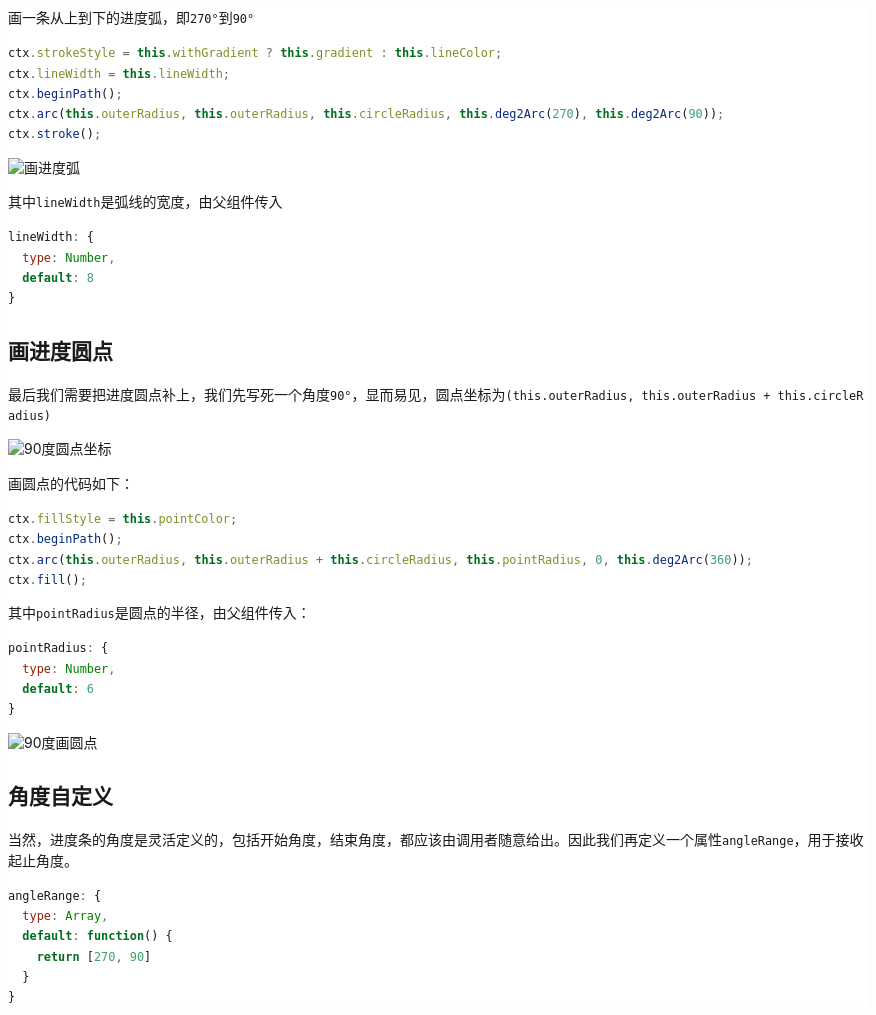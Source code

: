 画一条从上到下的进度弧，即`270°`到`90°`

```javascript
ctx.strokeStyle = this.withGradient ? this.gradient : this.lineColor;
ctx.lineWidth = this.lineWidth;
ctx.beginPath();
ctx.arc(this.outerRadius, this.outerRadius, this.circleRadius, this.deg2Arc(270), this.deg2Arc(90));
ctx.stroke();
```

![画进度弧](https://qncdn.wbjiang.cn/%E7%94%BB%E8%BF%9B%E5%BA%A6%E5%BC%A7.png)

其中`lineWidth`是弧线的宽度，由父组件传入

```javascript
lineWidth: {
  type: Number,
  default: 8
}
```

## 画进度圆点

最后我们需要把进度圆点补上，我们先写死一个角度`90°`，显而易见，圆点坐标为`(this.outerRadius, this.outerRadius + this.circleRadius)`

![90度圆点坐标](https://qncdn.wbjiang.cn/90%E5%BA%A6%E5%9C%86%E7%82%B9%E5%9D%90%E6%A0%87.png)

画圆点的代码如下：

```javascript
ctx.fillStyle = this.pointColor;
ctx.beginPath();
ctx.arc(this.outerRadius, this.outerRadius + this.circleRadius, this.pointRadius, 0, this.deg2Arc(360));
ctx.fill();
```

其中`pointRadius`是圆点的半径，由父组件传入：

```javascript
pointRadius: {
  type: Number,
  default: 6
}
```

![90度画圆点](https://qncdn.wbjiang.cn/90%E5%BA%A6%E7%94%BB%E5%9C%86%E7%82%B9.png)

## 角度自定义

当然，进度条的角度是灵活定义的，包括开始角度，结束角度，都应该由调用者随意给出。因此我们再定义一个属性`angleRange`，用于接收起止角度。

```javascript
angleRange: {
  type: Array,
  default: function() {
    return [270, 90]
  }
}
```
